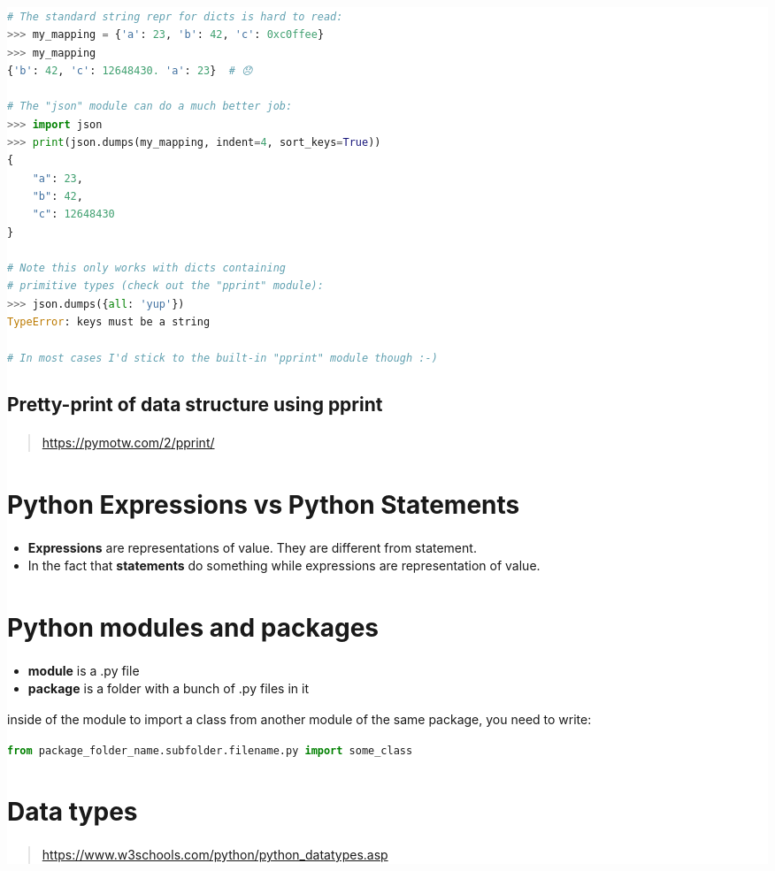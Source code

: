 ```python
# The standard string repr for dicts is hard to read:
>>> my_mapping = {'a': 23, 'b': 42, 'c': 0xc0ffee}
>>> my_mapping
{'b': 42, 'c': 12648430. 'a': 23}  # 😞

# The "json" module can do a much better job:
>>> import json
>>> print(json.dumps(my_mapping, indent=4, sort_keys=True))
{
    "a": 23,
    "b": 42,
    "c": 12648430
}

# Note this only works with dicts containing
# primitive types (check out the "pprint" module):
>>> json.dumps({all: 'yup'})
TypeError: keys must be a string

# In most cases I'd stick to the built-in "pprint" module though :-)

```

## Pretty-print of data structure using pprint
> https://pymotw.com/2/pprint/


# Python Expressions vs Python Statements

* **Expressions** are representations of value. They are different from statement. 
* In the fact that **statements** do something while expressions are representation of value.

# Python modules and packages

* **module** is a .py file
* **package** is a folder with a bunch of .py files in it

inside of the module to import a class from another module of the same package, you need to write:

```python
from package_folder_name.subfolder.filename.py import some_class
```

# Data types
> https://www.w3schools.com/python/python_datatypes.asp
